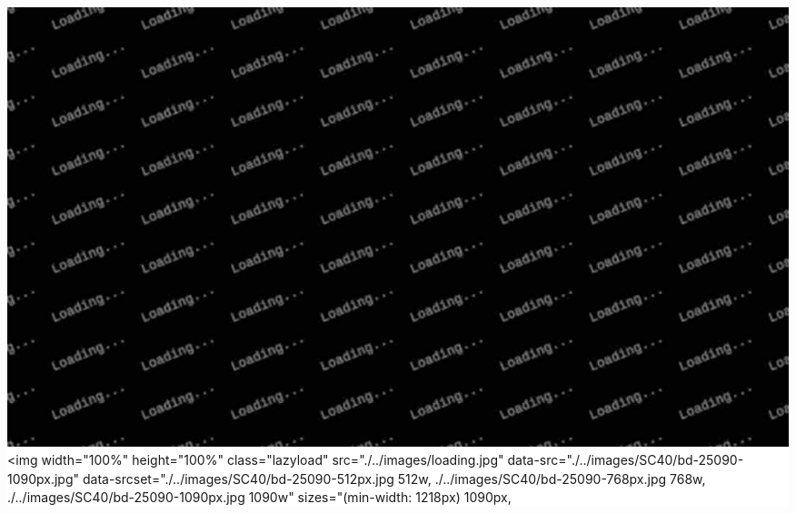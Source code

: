  <img width="100%" height="100%" class="lazyload" src="./../images/loading.jpg"
 data-src="./../images/SC40/tv-25090-1090px.jpg"
 data-srcset="./../images/SC40/tv-25090-512px.jpg 512w,
 ./../images/SC40/tv-25090-768px.jpg 768w,
 ./../images/SC40/tv-25090-1090px.jpg 1090w"
 sizes="(min-width: 1218px) 1090px,
 (min-width: 768px) 87vw,
 89vw" />
 <img width="100%" height="100%" class="lazyload" src="./../images/loading.jpg"
 data-src="./../images/SC40/bd-25090-1090px.jpg"
 data-srcset="./../images/SC40/bd-25090-512px.jpg 512w,
 ./../images/SC40/bd-25090-768px.jpg 768w,
 ./../images/SC40/bd-25090-1090px.jpg 1090w"
 sizes="(min-width: 1218px) 1090px,
